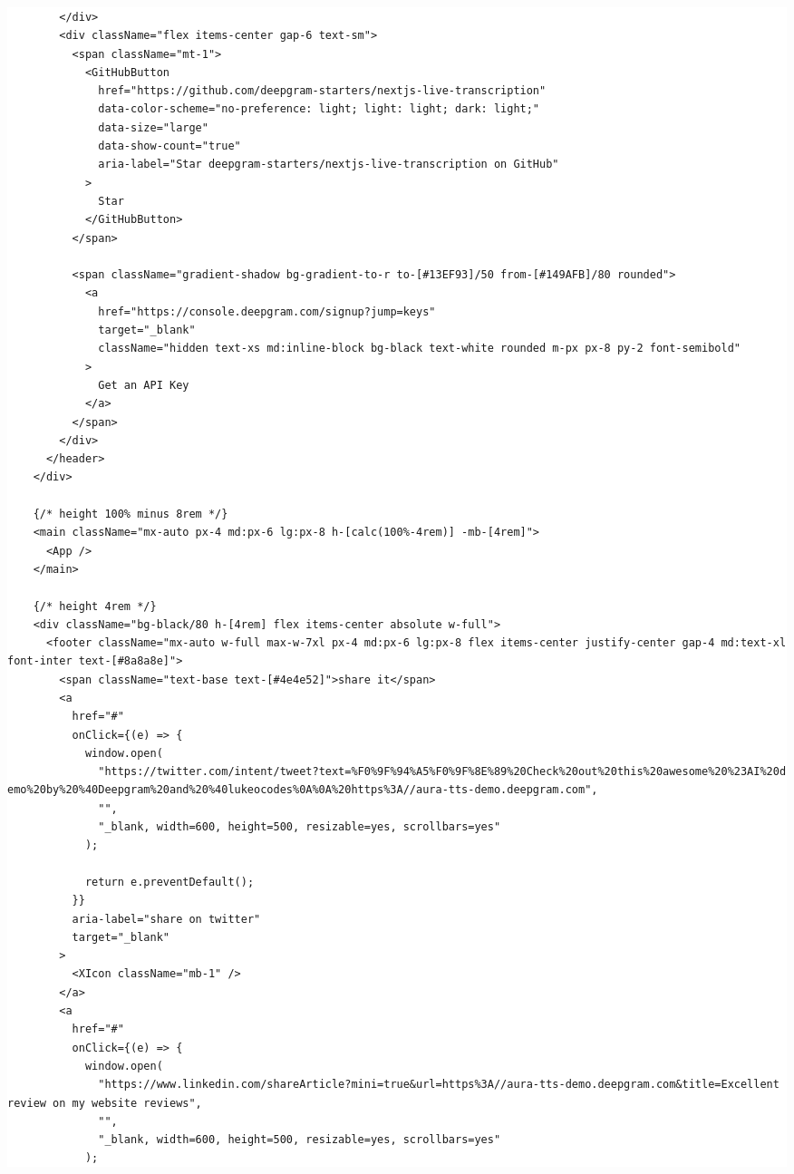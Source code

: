             </div>
            <div className="flex items-center gap-6 text-sm">
              <span className="mt-1">
                <GitHubButton
                  href="https://github.com/deepgram-starters/nextjs-live-transcription"
                  data-color-scheme="no-preference: light; light: light; dark: light;"
                  data-size="large"
                  data-show-count="true"
                  aria-label="Star deepgram-starters/nextjs-live-transcription on GitHub"
                >
                  Star
                </GitHubButton>
              </span>

              <span className="gradient-shadow bg-gradient-to-r to-[#13EF93]/50 from-[#149AFB]/80 rounded">
                <a
                  href="https://console.deepgram.com/signup?jump=keys"
                  target="_blank"
                  className="hidden text-xs md:inline-block bg-black text-white rounded m-px px-8 py-2 font-semibold"
                >
                  Get an API Key
                </a>
              </span>
            </div>
          </header>
        </div>

        {/* height 100% minus 8rem */}
        <main className="mx-auto px-4 md:px-6 lg:px-8 h-[calc(100%-4rem)] -mb-[4rem]">
          <App />
        </main>

        {/* height 4rem */}
        <div className="bg-black/80 h-[4rem] flex items-center absolute w-full">
          <footer className="mx-auto w-full max-w-7xl px-4 md:px-6 lg:px-8 flex items-center justify-center gap-4 md:text-xl font-inter text-[#8a8a8e]">
            <span className="text-base text-[#4e4e52]">share it</span>
            <a
              href="#"
              onClick={(e) => {
                window.open(
                  "https://twitter.com/intent/tweet?text=%F0%9F%94%A5%F0%9F%8E%89%20Check%20out%20this%20awesome%20%23AI%20demo%20by%20%40Deepgram%20and%20%40lukeocodes%0A%0A%20https%3A//aura-tts-demo.deepgram.com",
                  "",
                  "_blank, width=600, height=500, resizable=yes, scrollbars=yes"
                );

                return e.preventDefault();
              }}
              aria-label="share on twitter"
              target="_blank"
            >
              <XIcon className="mb-1" />
            </a>
            <a
              href="#"
              onClick={(e) => {
                window.open(
                  "https://www.linkedin.com/shareArticle?mini=true&url=https%3A//aura-tts-demo.deepgram.com&title=Excellent review on my website reviews",
                  "",
                  "_blank, width=600, height=500, resizable=yes, scrollbars=yes"
                );
